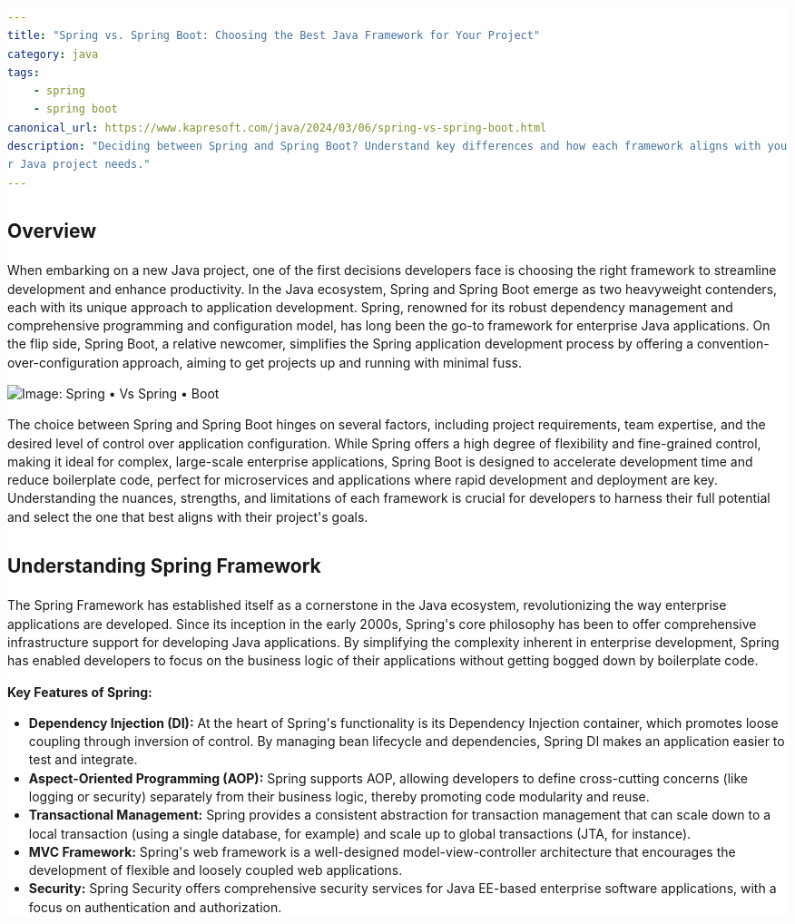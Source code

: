 ```yaml
---
title: "Spring vs. Spring Boot: Choosing the Best Java Framework for Your Project"
category: java
tags: 
    - spring
    - spring boot
canonical_url: https://www.kapresoft.com/java/2024/03/06/spring-vs-spring-boot.html
description: "Deciding between Spring and Spring Boot? Understand key differences and how each framework aligns with your Java project needs."
---
```


## Overview

When embarking on a new Java project, one of the first decisions developers face is choosing the right framework to streamline development and enhance productivity. In the Java ecosystem, Spring and Spring Boot emerge as two heavyweight contenders, each with its unique approach to application development. Spring, renowned for its robust dependency management and comprehensive programming and configuration model, has long been the go-to framework for enterprise Java applications. On the flip side, Spring Boot, a relative newcomer, simplifies the Spring application development process by offering a convention-over-configuration approach, aiming to get projects up and running with minimal fuss.

<div class="illustration">
<img src="https://cdngh.kapresoft.com/img/spring-vs-spring-boot-cover-af39676.webp" alt="Image: Spring • Vs Spring • Boot">
</div>

The choice between Spring and Spring Boot hinges on several factors, including project requirements, team expertise, and the desired level of control over application configuration. While Spring offers a high degree of flexibility and fine-grained control, making it ideal for complex, large-scale enterprise applications, Spring Boot is designed to accelerate development time and reduce boilerplate code, perfect for microservices and applications where rapid development and deployment are key. Understanding the nuances, strengths, and limitations of each framework is crucial for developers to harness their full potential and select the one that best aligns with their project's goals.

## Understanding Spring Framework

The Spring Framework has established itself as a cornerstone in the Java ecosystem, revolutionizing the way enterprise applications are developed. Since its inception in the early 2000s, Spring's core philosophy has been to offer comprehensive infrastructure support for developing Java applications. By simplifying the complexity inherent in enterprise development, Spring has enabled developers to focus on the business logic of their applications without getting bogged down by boilerplate code.

**Key Features of Spring:**
- **Dependency Injection (DI):** At the heart of Spring's functionality is its Dependency Injection container, which promotes loose coupling through inversion of control. By managing bean lifecycle and dependencies, Spring DI makes an application easier to test and integrate.
- **Aspect-Oriented Programming (AOP):** Spring supports AOP, allowing developers to define cross-cutting concerns (like logging or security) separately from their business logic, thereby promoting code modularity and reuse.
- **Transactional Management:** Spring provides a consistent abstraction for transaction management that can scale down to a local transaction (using a single database, for example) and scale up to global transactions (JTA, for instance).
- **MVC Framework:** Spring's web framework is a well-designed model-view-controller architecture that encourages the development of flexible and loosely coupled web applications.
- **Security:** Spring Security offers comprehensive security services for Java EE-based enterprise software applications, with a focus on authentication and authorization.

